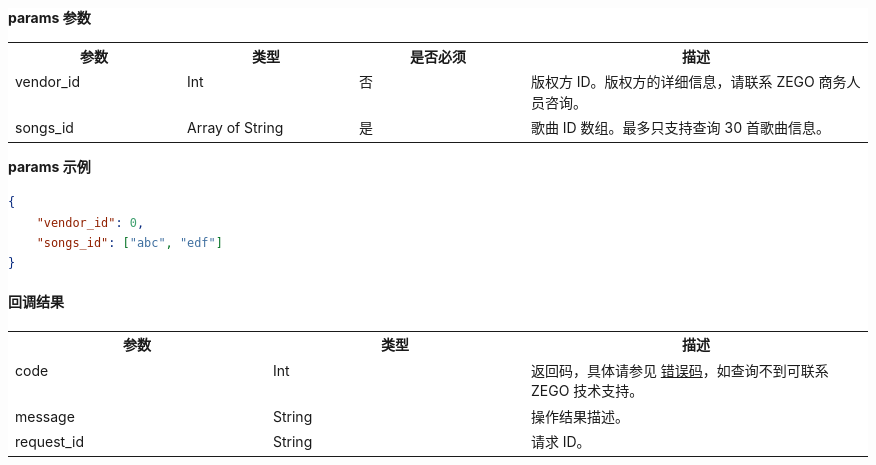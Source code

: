 **params 参数**

<table>
  <colgroup>
    <col width="20%">
    <col width="20%">
    <col width="20%">
    <col width="40%">
  </colgroup>
  <tbody><tr>
    <th>参数</th>
    <th>类型</th>
    <th>是否必须</th>
    <th>描述</th>
  </tr>
  <tr>
    <td>vendor_id</td>
    <td>Int</td>
    <td>否</td>
    <td>版权方 ID。版权方的详细信息，请联系 ZEGO 商务人员咨询。</td>
  </tr>
  <tr>
    <td>songs_id</td>
    <td>Array of String</td>
    <td>是</td>
    <td>歌曲 ID 数组。最多只支持查询 30 首歌曲信息。</td>
  </tr>
</tbody></table>


**params 示例**

```json
{
    "vendor_id": 0,
    "songs_id": ["abc", "edf"]
}
```

#### 回调结果

<table class="collapsible-table" >
  <colgroup>
    <col width="30%">
    <col width="30%">
    <col width="40%">
  </colgroup>
<tbody><tr data-row-level="1">
<th>参数</th>
<th>类型</th>
<th>描述</th>
</tr>
<tr data-row-level="2">
<td>code</td>
<td>Int</td>
<td>返回码，具体请参见 <a target="_blank" href="15070#18">错误码</a>，如查询不到可联系 ZEGO 技术支持。</td>
</tr>
<tr data-row-level="3">
<td>message</td>
<td>String</td>
<td>操作结果描述。</td>
</tr>
<tr data-row-level="4">
<td>request_id</td>
<td>String</td>
<td>请求 ID。</td>